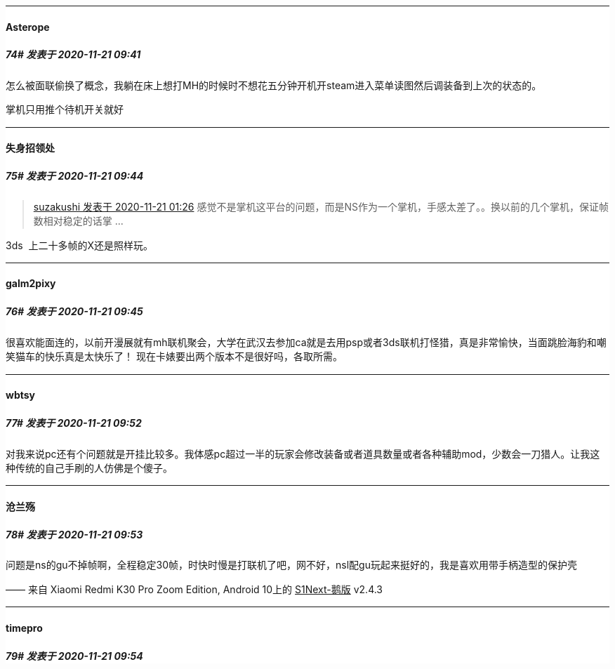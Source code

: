 
-----

####  Asterope  
##### 74#       发表于 2020-11-21 09:41


怎么被面联偷换了概念，我躺在床上想打MH的时候时不想花五分钟开机开steam进入菜单读图然后调装备到上次的状态的。

掌机只用推个待机开关就好


-----

####  失身招领处  
##### 75#       发表于 2020-11-21 09:44


<blockquote><a href="httphttps://bbs.saraba1st.com/2b/forum.php?mod=redirect&amp;goto=findpost&amp;pid=49465974&amp;ptid=1973458" target="_blank">suzakushi 发表于 2020-11-21 01:26</a>
感觉不是掌机这平台的问题，而是NS作为一个掌机，手感太差了。。换以前的几个掌机，保证帧数相对稳定的话掌 ...</blockquote>
3ds  上二十多帧的X还是照样玩。


-----

####  galm2pixy  
##### 76#       发表于 2020-11-21 09:45


很喜欢能面连的，以前开漫展就有mh联机聚会，大学在武汉去参加ca就是去用psp或者3ds联机打怪猎，真是非常愉快，当面跳脸海豹和嘲笑猫车的快乐真是太快乐了！
现在卡婊要出两个版本不是很好吗，各取所需。


-----

####  wbtsy  
##### 77#       发表于 2020-11-21 09:52


对我来说pc还有个问题就是开挂比较多。我体感pc超过一半的玩家会修改装备或者道具数量或者各种辅助mod，少数会一刀猎人。让我这种传统的自己手刷的人仿佛是个傻子。


-----

####  沧兰殇  
##### 78#       发表于 2020-11-21 09:53


问题是ns的gu不掉帧啊，全程稳定30帧，时快时慢是打联机了吧，网不好，nsl配gu玩起来挺好的，我是喜欢用带手柄造型的保护壳

—— 来自 Xiaomi Redmi K30 Pro Zoom Edition, Android 10上的 [S1Next-鹅版](https://github.com/ykrank/S1-Next/releases) v2.4.3


-----

####  timepro  
##### 79#       发表于 2020-11-21 09:54
